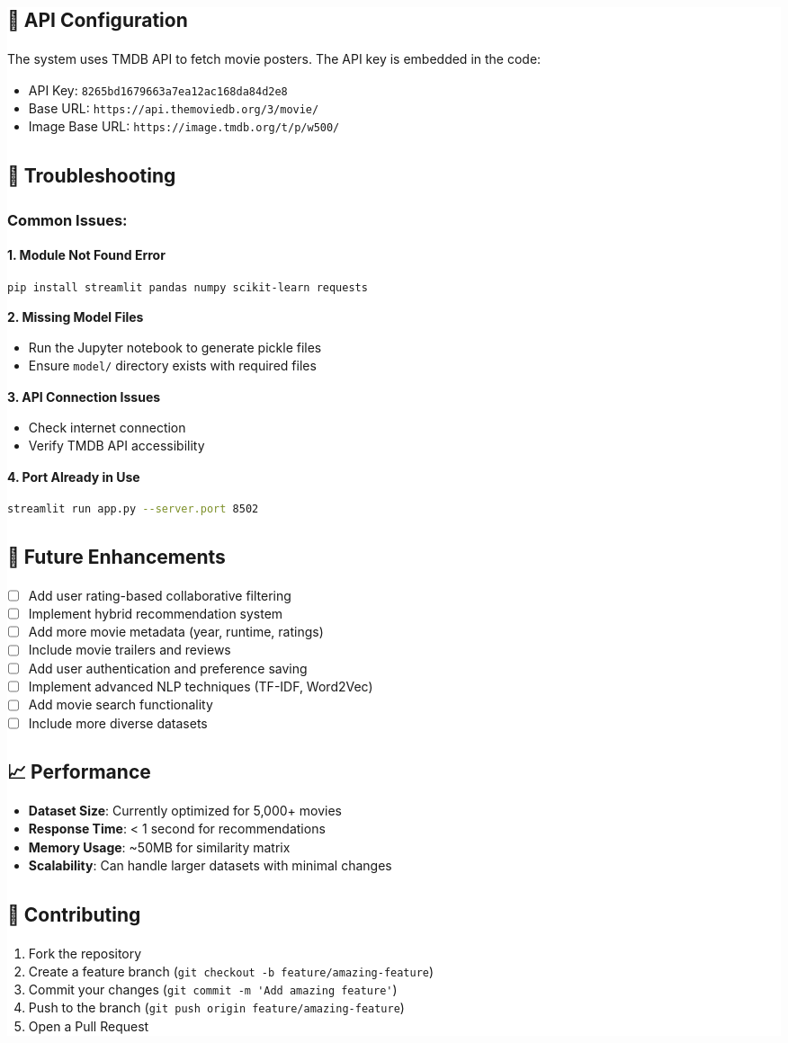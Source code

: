 ## 🔑 API Configuration

The system uses TMDB API to fetch movie posters. The API key is embedded in the code:
- API Key: `8265bd1679663a7ea12ac168da84d2e8`
- Base URL: `https://api.themoviedb.org/3/movie/`
- Image Base URL: `https://image.tmdb.org/t/p/w500/`

## 🐛 Troubleshooting

### Common Issues:

**1. Module Not Found Error**
```bash
pip install streamlit pandas numpy scikit-learn requests
```

**2. Missing Model Files**
- Run the Jupyter notebook to generate pickle files
- Ensure `model/` directory exists with required files

**3. API Connection Issues**
- Check internet connection
- Verify TMDB API accessibility

**4. Port Already in Use**
```bash
streamlit run app.py --server.port 8502
```

## 🔮 Future Enhancements

- [ ] Add user rating-based collaborative filtering
- [ ] Implement hybrid recommendation system
- [ ] Add more movie metadata (year, runtime, ratings)
- [ ] Include movie trailers and reviews
- [ ] Add user authentication and preference saving
- [ ] Implement advanced NLP techniques (TF-IDF, Word2Vec)
- [ ] Add movie search functionality
- [ ] Include more diverse datasets

## 📈 Performance

- **Dataset Size**: Currently optimized for 5,000+ movies
- **Response Time**: < 1 second for recommendations
- **Memory Usage**: ~50MB for similarity matrix
- **Scalability**: Can handle larger datasets with minimal changes

## 🤝 Contributing

1. Fork the repository
2. Create a feature branch (`git checkout -b feature/amazing-feature`)
3. Commit your changes (`git commit -m 'Add amazing feature'`)
4. Push to the branch (`git push origin feature/amazing-feature`)
5. Open a Pull Request
